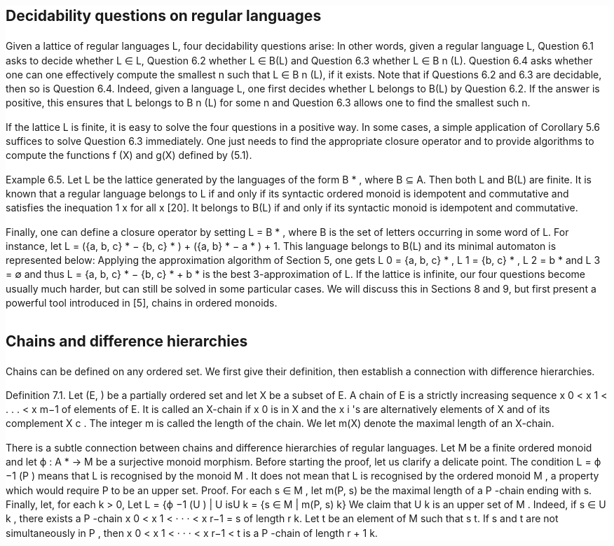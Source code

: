 
## Decidability questions on regular languages

Given a lattice of regular languages L, four decidability questions arise: In other words, given a regular language L, Question 6.1 asks to decide whether L ∈ L, Question 6.2 whether L ∈ B(L) and Question 6.3 whether L ∈ B n (L). Question 6.4 asks whether one can one effectively compute the smallest n such that L ∈ B n (L), if it exists. Note that if Questions 6.2 and 6.3 are decidable, then so is Question 6.4. Indeed, given a language L, one first decides whether L belongs to B(L) by Question 6.2. If the answer is positive, this ensures that L belongs to B n (L) for some n and Question 6.3 allows one to find the smallest such n.

If the lattice L is finite, it is easy to solve the four questions in a positive way. In some cases, a simple application of Corollary 5.6 suffices to solve Question 6.3 immediately. One just needs to find the appropriate closure operator and to provide algorithms to compute the functions f (X) and g(X) defined by (5.1).

Example 6.5. Let L be the lattice generated by the languages of the form B * , where B ⊆ A. Then both L and B(L) are finite. It is known that a regular language belongs to L if and only if its syntactic ordered monoid is idempotent and commutative and satisfies the inequation 1 x for all x [20]. It belongs to B(L) if and only if its syntactic monoid is idempotent and commutative.

Finally, one can define a closure operator by setting L = B * , where B is the set of letters occurring in some word of L. For instance, let L = ({a, b, c} * − {b, c} * ) + ({a, b} * − a * ) + 1. This language belongs to B(L) and its minimal automaton is represented below: Applying the approximation algorithm of Section 5, one gets
L 0 = {a, b, c} * , L 1 = {b, c} * , L 2 = b * and L 3 = ∅ and thus L = {a, b, c} * − {b, c} * + b * is the best 3-approximation of L.
If the lattice is infinite, our four questions become usually much harder, but can still be solved in some particular cases. We will discuss this in Sections 8 and 9, but first present a powerful tool introduced in [5], chains in ordered monoids.


## Chains and difference hierarchies

Chains can be defined on any ordered set. We first give their definition, then establish a connection with difference hierarchies.

Definition 7.1. Let (E, ) be a partially ordered set and let X be a subset of E. A chain of E is a strictly increasing sequence
x 0 < x 1 < . . . < x m−1 of elements of E.
It is called an X-chain if x 0 is in X and the x i 's are alternatively elements of X and of its complement X c . The integer m is called the length of the chain. We let m(X) denote the maximal length of an X-chain.

There is a subtle connection between chains and difference hierarchies of regular languages. Let M be a finite ordered monoid and let ϕ : A * → M be a surjective monoid morphism.  Before starting the proof, let us clarify a delicate point. The condition L = ϕ −1 (P ) means that L is recognised by the monoid M . It does not mean that L is recognised by the ordered monoid M , a property which would require P to be an upper set. Proof. For each s ∈ M , let m(P, s) be the maximal length of a P -chain ending with s. Finally, let, for each k > 0,
Let L = {ϕ −1 (U ) | U isU k = {s ∈ M | m(P, s) k}
We claim that U k is an upper set of M . Indeed, if s ∈ U k , there exists a P -chain x 0 < x 1 < · · · < x r−1 = s of length r k. Let t be an element of M such that s t. If s and t are not simultaneously in P , then x 0 < x 1 < · · · < x r−1 < t is a P -chain of length r + 1 k.
